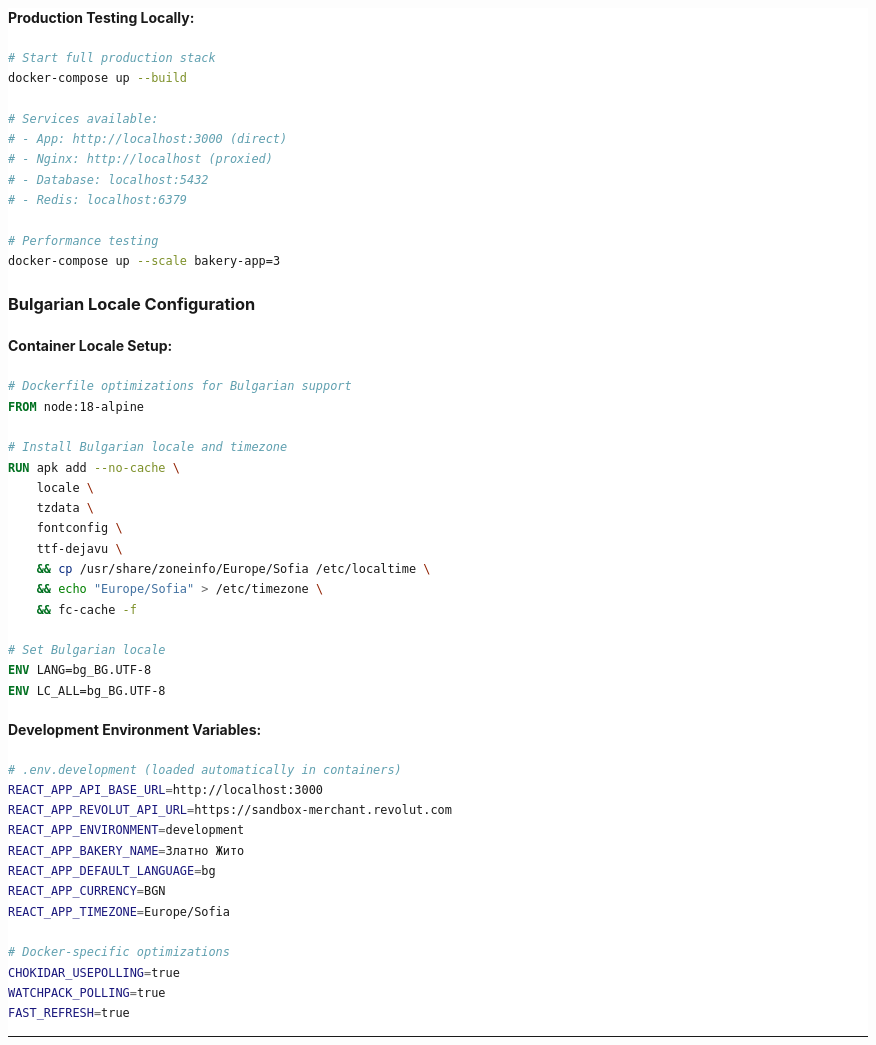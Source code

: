 #### **Production Testing Locally:**
```bash
# Start full production stack
docker-compose up --build

# Services available:
# - App: http://localhost:3000 (direct)
# - Nginx: http://localhost (proxied)  
# - Database: localhost:5432
# - Redis: localhost:6379

# Performance testing
docker-compose up --scale bakery-app=3
```

### Bulgarian Locale Configuration

#### **Container Locale Setup:**
```dockerfile
# Dockerfile optimizations for Bulgarian support
FROM node:18-alpine

# Install Bulgarian locale and timezone
RUN apk add --no-cache \
    locale \
    tzdata \
    fontconfig \
    ttf-dejavu \
    && cp /usr/share/zoneinfo/Europe/Sofia /etc/localtime \
    && echo "Europe/Sofia" > /etc/timezone \
    && fc-cache -f

# Set Bulgarian locale
ENV LANG=bg_BG.UTF-8
ENV LC_ALL=bg_BG.UTF-8
```

#### **Development Environment Variables:**
```bash
# .env.development (loaded automatically in containers)
REACT_APP_API_BASE_URL=http://localhost:3000
REACT_APP_REVOLUT_API_URL=https://sandbox-merchant.revolut.com
REACT_APP_ENVIRONMENT=development
REACT_APP_BAKERY_NAME=Златно Жито
REACT_APP_DEFAULT_LANGUAGE=bg
REACT_APP_CURRENCY=BGN
REACT_APP_TIMEZONE=Europe/Sofia

# Docker-specific optimizations
CHOKIDAR_USEPOLLING=true
WATCHPACK_POLLING=true
FAST_REFRESH=true
```

---